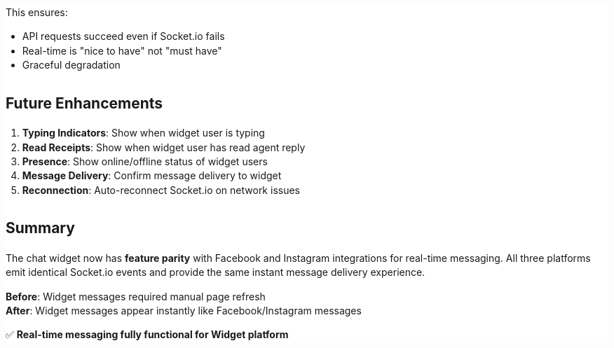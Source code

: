 This ensures:
- API requests succeed even if Socket.io fails
- Real-time is "nice to have" not "must have"
- Graceful degradation

## Future Enhancements

1. **Typing Indicators**: Show when widget user is typing
2. **Read Receipts**: Show when widget user has read agent reply
3. **Presence**: Show online/offline status of widget users
4. **Message Delivery**: Confirm message delivery to widget
5. **Reconnection**: Auto-reconnect Socket.io on network issues

## Summary

The chat widget now has **feature parity** with Facebook and Instagram integrations for real-time messaging. All three platforms emit identical Socket.io events and provide the same instant message delivery experience.

**Before**: Widget messages required manual page refresh  
**After**: Widget messages appear instantly like Facebook/Instagram messages

✅ **Real-time messaging fully functional for Widget platform**
